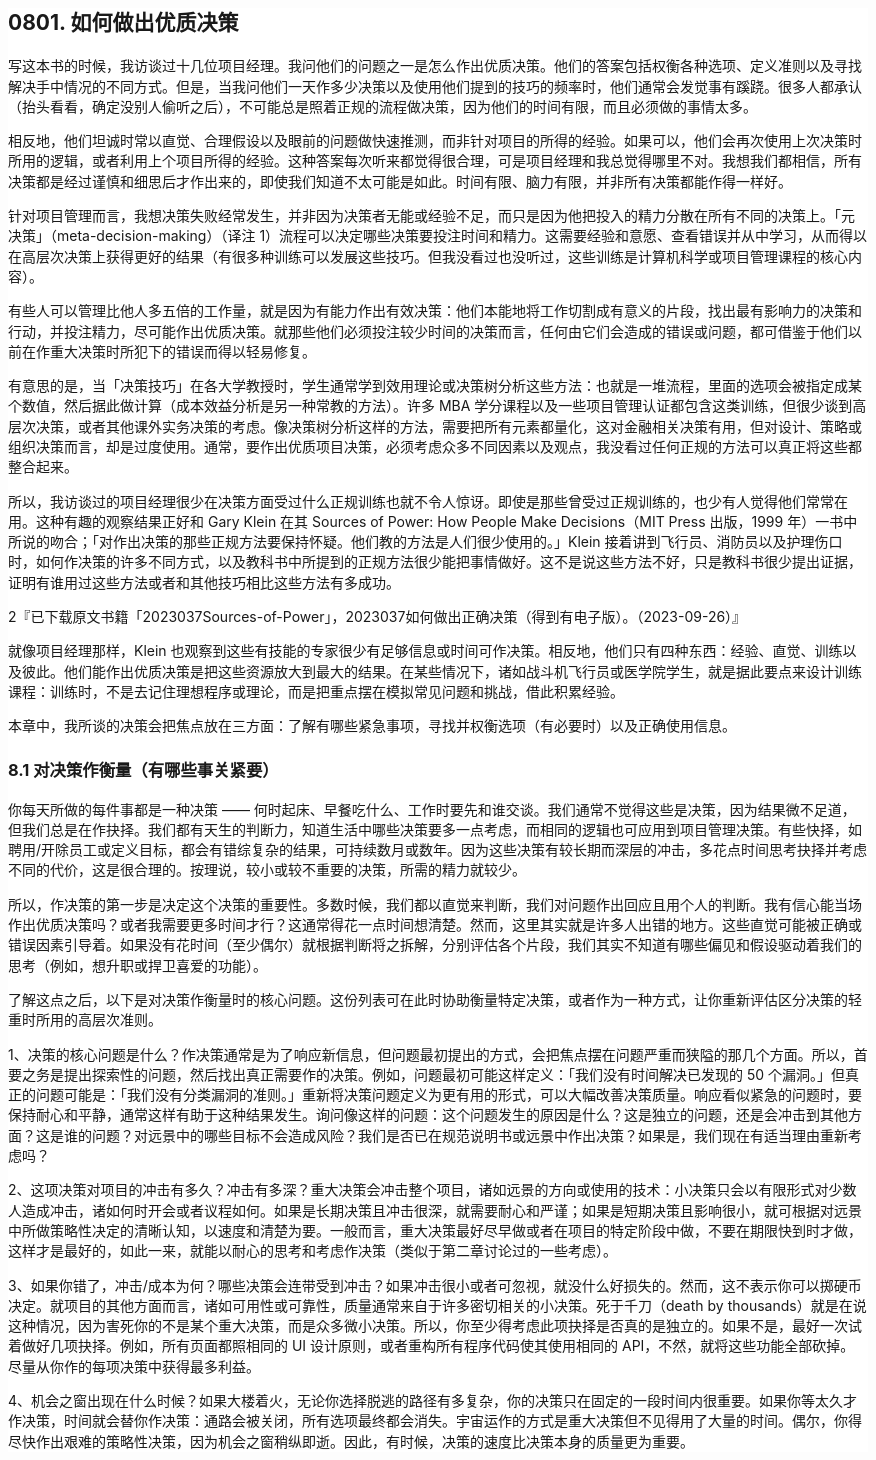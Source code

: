 ## 0801. 如何做出优质决策

写这本书的时候，我访谈过十几位项目经理。我问他们的问题之一是怎么作出优质决策。他们的答案包括权衡各种选项、定义准则以及寻找解决手中情况的不同方式。但是，当我问他们一天作多少决策以及使用他们提到的技巧的频率时，他们通常会发觉事有蹊跷。很多人都承认（抬头看看，确定没别人偷听之后），不可能总是照着正规的流程做决策，因为他们的时间有限，而且必须做的事情太多。

相反地，他们坦诚时常以直觉、合理假设以及眼前的问题做快速推测，而非针对项目的所得的经验。如果可以，他们会再次使用上次决策时所用的逻辑，或者利用上个项目所得的经验。这种答案每次听来都觉得很合理，可是项目经理和我总觉得哪里不对。我想我们都相信，所有决策都是经过谨慎和细思后才作出来的，即使我们知道不太可能是如此。时间有限、脑力有限，并非所有决策都能作得一样好。

针对项目管理而言，我想决策失败经常发生，并非因为决策者无能或经验不足，而只是因为他把投入的精力分散在所有不同的决策上。「元决策」（meta-decision-making）（译注 1）流程可以决定哪些决策要投注时间和精力。这需要经验和意愿、查看错误并从中学习，从而得以在高层次决策上获得更好的结果（有很多种训练可以发展这些技巧。但我没看过也没听过，这些训练是计算机科学或项目管理课程的核心内容）。

有些人可以管理比他人多五倍的工作量，就是因为有能力作出有效决策：他们本能地将工作切割成有意义的片段，找出最有影响力的决策和行动，并投注精力，尽可能作出优质决策。就那些他们必须投注较少时间的决策而言，任何由它们会造成的错误或问题，都可借鉴于他们以前在作重大决策时所犯下的错误而得以轻易修复。

有意思的是，当「决策技巧」在各大学教授时，学生通常学到效用理论或决策树分析这些方法：也就是一堆流程，里面的选项会被指定成某个数值，然后据此做计算（成本效益分析是另一种常教的方法）。许多 MBA 学分课程以及一些项目管理认证都包含这类训练，但很少谈到高层次决策，或者其他课外实务决策的考虑。像决策树分析这样的方法，需要把所有元素都量化，这对金融相关决策有用，但对设计、策略或组织决策而言，却是过度使用。通常，要作出优质项目决策，必须考虑众多不同因素以及观点，我没看过任何正规的方法可以真正将这些都整合起来。

所以，我访谈过的项目经理很少在决策方面受过什么正规训练也就不令人惊讶。即使是那些曾受过正规训练的，也少有人觉得他们常常在用。这种有趣的观察结果正好和 Gary Klein 在其 Sources of Power: How People Make Decisions（MIT Press 出版，1999 年）一书中所说的吻合；「对作出决策的那些正规方法要保持怀疑。他们教的方法是人们很少使用的。」Klein 接着讲到飞行员、消防员以及护理伤口时，如何作决策的许多不同方式，以及教科书中所提到的正规方法很少能把事情做好。这不是说这些方法不好，只是教科书很少提出证据，证明有谁用过这些方法或者和其他技巧相比这些方法有多成功。

2『已下载原文书籍「2023037Sources-of-Power」，2023037如何做出正确决策（得到有电子版）。（2023-09-26）』

就像项目经理那样，Klein 也观察到这些有技能的专家很少有足够信息或时间可作决策。相反地，他们只有四种东西：经验、直觉、训练以及彼此。他们能作出优质决策是把这些资源放大到最大的结果。在某些情况下，诸如战斗机飞行员或医学院学生，就是据此要点来设计训练课程：训练时，不是去记住理想程序或理论，而是把重点摆在模拟常见问题和挑战，借此积累经验。

本章中，我所谈的决策会把焦点放在三方面：了解有哪些紧急事项，寻找并权衡选项（有必要时）以及正确使用信息。

### 8.1 对决策作衡量（有哪些事关紧要）

你每天所做的每件事都是一种决策 —— 何时起床、早餐吃什么、工作时要先和谁交谈。我们通常不觉得这些是决策，因为结果微不足道，但我们总是在作抉择。我们都有天生的判断力，知道生活中哪些决策要多一点考虑，而相同的逻辑也可应用到项目管理决策。有些快择，如聘用/开除员工或定义目标，都会有错综复杂的结果，可持续数月或数年。因为这些决策有较长期而深层的冲击，多花点时间思考抉择并考虑不同的代价，这是很合理的。按理说，较小或较不重要的决策，所需的精力就较少。

所以，作决策的第一步是决定这个决策的重要性。多数时候，我们都以直觉来判断，我们对问题作出回应且用个人的判断。我有信心能当场作出优质决策吗？或者我需要更多时间才行？这通常得花一点时间想清楚。然而，这里其实就是许多人出错的地方。这些直觉可能被正确或错误因素引导着。如果没有花时间（至少偶尔）就根据判断将之拆解，分别评估各个片段，我们其实不知道有哪些偏见和假设驱动着我们的思考（例如，想升职或捍卫喜爱的功能）。

了解这点之后，以下是对决策作衡量时的核心问题。这份列表可在此时协助衡量特定决策，或者作为一种方式，让你重新评估区分决策的轻重时所用的高层次准则。

1、决策的核心问题是什么？作决策通常是为了响应新信息，但问题最初提出的方式，会把焦点摆在问题严重而狭隘的那几个方面。所以，首要之务是提出探索性的问题，然后找出真正需要作的决策。例如，问题最初可能这样定义：「我们没有时间解决已发现的 50 个漏洞。」但真正的问题可能是：「我们没有分类漏洞的准则。」重新将决策问题定义为更有用的形式，可以大幅改善决策质量。响应看似紧急的问题时，要保持耐心和平静，通常这样有助于这种结果发生。询问像这样的问题：这个问题发生的原因是什么？这是独立的问题，还是会冲击到其他方面？这是谁的问题？对远景中的哪些目标不会造成风险？我们是否已在规范说明书或远景中作出决策？如果是，我们现在有适当理由重新考虑吗？

2、这项决策对项目的冲击有多久？冲击有多深？重大决策会冲击整个项目，诸如远景的方向或使用的技术：小决策只会以有限形式对少数人造成冲击，诸如何时开会或者议程如何。如果是长期决策且冲击很深，就需要耐心和严谨；如果是短期决策且影响很小，就可根据对远景中所做策略性决定的清晰认知，以速度和清楚为要。一般而言，重大决策最好尽早做或者在项目的特定阶段中做，不要在期限快到时才做，这样才是最好的，如此一来，就能以耐心的思考和考虑作决策（类似于第二章讨论过的一些考虑）。

3、如果你错了，冲击/成本为何？哪些决策会连带受到冲击？如果冲击很小或者可忽视，就没什么好损失的。然而，这不表示你可以掷硬币决定。就项目的其他方面而言，诸如可用性或可靠性，质量通常来自于许多密切相关的小决策。死于千刀（death by thousands）就是在说这种情况，因为害死你的不是某个重大决策，而是众多微小决策。所以，你至少得考虑此项抉择是否真的是独立的。如果不是，最好一次试着做好几项抉择。例如，所有页面都照相同的 UI 设计原则，或者重构所有程序代码使其使用相同的 API，不然，就将这些功能全部砍掉。尽量从你作的每项决策中获得最多利益。

4、机会之窗出现在什么时候？如果大楼着火，无论你选择脱逃的路径有多复杂，你的决策只在固定的一段时间内很重要。如果你等太久才作决策，时间就会替你作决策：通路会被关闭，所有选项最终都会消失。宇宙运作的方式是重大决策但不见得用了大量的时间。偶尔，你得尽快作出艰难的策略性决策，因为机会之窗稍纵即逝。因此，有时候，决策的速度比决策本身的质量更为重要。
